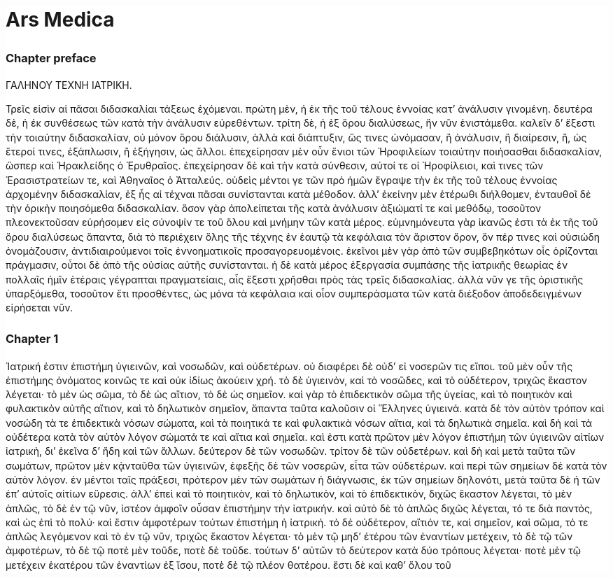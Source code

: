 # Ars Medica

### Chapter preface

<head>ΓΑΛΗΝΟΥ ΤΕΧΝΗ ΙΑΤΡΙΚΗ.</head>
                    <p>Τρεῖς εἰσὶν αἱ πᾶσαι διδασκαλίαι τάξεως ἐχόμεναι. πρώτη <lb/>μὲν, ἡ ἐκ τῆς
                        τοῦ τέλους ἐννοίας κατ’ ἀνάλυσιν γινομένη. <lb/>δευτέρα δὲ, ἡ ἐκ συνθέσεως
                        τῶν κατὰ τὴν ἀνάλυσιν εὑρεθέντων. <lb/>τρίτη δὲ, ἡ ἐξ ὅρου διαλύσεως, ἣν νῦν
                        ἐνιστάμεθα. <lb/>καλεῖν δ’ ἔξεστι τὴν τοιαύτην διδασκαλίαν, οὐ μόνον
                        <lb/>ὅρου διάλυσιν, ἀλλὰ καὶ διάπτυξιν, ὥς τινες ὠνόμασαν, <lb/>ἢ ἀνάλυσιν,
                        ἢ διαίρεσιν, ἢ, ὡς ἕτεροί τινες, ἐξάπλωσιν, ἢ <lb/>ἐξήγησιν, ὡς ἄλλοι.
                        ἐπεχείρησαν μὲν οὖν ἔνιοι τῶν Ἡροφιλείων <lb/>τοιαύτην ποιήσασθαι
                        διδασκαλίαν, ὥσπερ καὶ Ἡρακλείδης <lb/>ὁ Ἐρυθραῖος. ἐπεχείρησαν δὲ καὶ τὴν
                        κατὰ σύνθεσιν, <pb n="306"/> αὐτοί τε οἱ Ἡροφίλειοι, καὶ τινες τῶν
                        Ἐρασιστρατείων <lb/>τε, καὶ Ἀθηναῖος ὁ Ἀτταλεύς. οὐδεὶς μέντοι <lb/>γε τῶν
                        πρὸ ἡμῶν ἔγραψε τὴν ἐκ τῆς τοῦ τέλους ἐννοίας <lb/>ἀρχομένην διδασκαλίαν,
                            <milestone unit="ed1page" n="472"/>ἐξ ἧς αἱ τέχναι πᾶσαι
                        <lb/>συνίστανται κατὰ μέθοδον. ἀλλ’ ἐκείνην μὲν ἑτέρωθι <lb/>διήλθομεν,
                        ἐνταυθοῖ δὲ τὴν ὁρικὴν ποιησόμεθα διδασκαλίαν. <lb/>ὅσον γὰρ ἀπολείπεται τῆς
                        κατὰ ἀνάλυσιν ἀξιώματί <lb/>τε καὶ μεθόδῳ, τοσοῦτον πλεονεκτοῦσαν εὑρήσομεν
                        εἰς <lb/>σύνοψίν τε τοῦ ὅλου καὶ μνήμην τῶν κατὰ μέρος. εὐμνημόνευτα
                        <lb/>γὰρ ἱκανῶς ἐστι τὰ ἐκ τῆς τοῦ ὅρου διαλύσεως <lb/>ἅπαντα, διὰ τὸ
                        περιέχειν ὅλης τῆς τέχνης ἐν ἑαυτῷ τὰ κεφάλαια <lb/>τὸν ἄριστον ὅρον, ὅν πέρ
                        τινες καὶ οὐσιώδη ὀνομάζουσιν, <lb/>ἀντιδιαιρούμενοι τοῖς ἐννοηματικοῖς
                        προσαγορευομένοις. <lb/>ἐκεῖνοι μὲν γὰρ ἀπὸ τῶν συμβεβηκότων οἶς ὁρίζονται
                        <lb/>πράγμασιν, οὗτοι δὲ ἀπὸ τῆς οὐσίας αὐτῆς συνίστανται. <lb/>ἡ δὲ κατὰ
                        μέρος ἐξεργασία συμπάσης τῆς ἰατρικῆς θεωρίας <lb/>ἐν πολλαῖς ἡμῖν ἑτέραις
                        γέγραπται πραγματείαις, αἷς ἔξεστι <pb n="307"/> χρῆσθαι πρὸς τὰς τρεῖς
                        διδασκαλίας. ἀλλὰ νῦν γε τῆς <lb/>ὁριστικῆς ὑπαρξόμεθα, τοσοῦτον ἔτι
                        προσθέντες, ὡς μόνα <lb/>τὰ κεφάλαια καὶ οἶον συμπεράσματα τῶν κατὰ διέξοδον
                        <lb/>ἀποδεδειγμένων εἰρήσεται νῦν. </p>


### Chapter 1

<p>
                        <milestone unit="ed2page" n="197"/>Ἰατρική ἐστιν ἐπιστήμη ὑγιεινῶν, καὶ
                        <lb/>νοσωδῶν, καὶ οὐδετέρων. οὐ διαφέρει δὲ οὐδ’ εἰ νοσερῶν <lb/>τις εἴποι.
                        τοῦ μὲν οὖν τῆς ἐπιστήμης ὀνόματος κοινῶς <lb/>τε καὶ οὐκ ἰδίως ἀκούειν χρή.
                        τὸ δὲ ὑγιεινὸν, καὶ τὸ <lb/>νοσῶδες, καὶ τὸ οὐδέτερον, τριχῶς ἕκαστον
                        λέγεται· τὸ <lb/>μὲν ὡς σῶμα, τὸ δὲ ὡς αἴτιον, τὸ δὲ ὡς σημεῖον. καὶ
                        <lb/>γὰρ τὸ ἐπιδεκτικὸν σῶμα τῆς ὑγείας, καὶ τὸ ποιητικὸν <lb/>καὶ
                        φυλακτικὸν αὐτῆς αἴτιον, καὶ τὸ δηλωτικὸν σημεῖον, <lb/>ἅπαντα ταῦτα
                        καλοῦσιν οἱ Ἕλληνες ὑγιεινά. κατὰ δὲ <lb/>τὸν αὐτὸν τρόπον καὶ νοσώδη τὰ τε
                        ἐπιδεκτικὰ νόσων <lb/>σώματα, καὶ τὰ ποιητικά τε καὶ φυλακτικὰ νόσων
                        <lb/>αἴτια, καὶ τὰ δηλωτικὰ σημεῖα. καὶ δὴ καὶ τὰ οὐδέτερα <lb/>κατὰ τὸν
                        αὐτὸν λόγον σώματά τε καὶ αἴτια καὶ σημεῖα. <lb/>καὶ ἐστι κατὰ πρῶτον μὲν
                        λόγον ἐπιστήμη τῶν ὑγιεινῶν <pb n="308"/> αἰτίων ἰατρικὴ, δι’ ἐκεῖνα δ’ ἤδη
                        καὶ τῶν ἄλλων. δεύτερον <lb/>δὲ τῶν νοσωδῶν. τρίτον δὲ τῶν οὐδετέρων. καὶ δὴ
                        καὶ <lb/>μετὰ ταῦτα τῶν σωμάτων, πρῶτον μὲν κᾀνταῦθα τῶν ὑγιεινῶν,
                        <lb/>ἐφεξῆς δὲ τῶν νοσερῶν, εἶτα τῶν οὐδετέρων. καὶ περὶ <lb/>τῶν σημείων δὲ
                        κατὰ τὸν αὐτὸν λόγον. ἐν μέντοι ταῖς <lb/>πράξεσι, πρότερον μὲν τῶν σωμάτων
                        ἡ διάγνωσις, ἐκ τῶν <lb/>σημείων δηλονότι, μετὰ ταῦτα δὲ ἡ τῶν ἐπ’ αὐτοῖς
                        <lb/>αἰτίων εὕρεσις. ἀλλ’ ἐπεὶ καὶ τὸ ποιητικὸν, καὶ τὸ <lb/>δηλωτικὸν, καὶ
                        τὸ ἐπιδεκτικὸν, διχῶς ἕκαστον λέγεται, <lb/>τὸ μὲν ἁπλῶς, τὸ δὲ ἐν τῷ νῦν,
                        ἰστέον ἀμφοῖν οὖσαν <lb/>ἐπιστήμην τὴν ἰατρικήν. καὶ αὐτὸ δὲ τὸ ἁπλῶς διχῶς
                        λέγεται, <lb/>τό τε διὰ παντὸς, καὶ ὡς ἐπὶ τὸ πολύ· καὶ ἔστιν <lb/>ἀμφοτέρων
                        τούτων ἐπιστήμη ἡ ἰατρική. τὸ δὲ οὐδέτερον, <lb/>αἴτιόν τε, καὶ σημεῖον, καὶ
                        σῶμα, τό τε ἁπλῶς λεγόμενον <lb/>καὶ τὸ ἐν τῷ νῦν, τριχῶς ἕκαστον λέγεται·
                        τὸ μὲν τῷ μηδ’ <lb/>ἑτέρου τῶν ἐναντίων μετέχειν, τὸ δὲ τῷ τῶν ἀμφοτέρων,
                        <lb/>τὸ δὲ τῷ ποτὲ μὲν τοῦδε, ποτὲ δὲ τοῦδε. τούτων δ’ αὐτῶν <pb n="309"/>
                        τὸ δεύτερον κατὰ δύο τρόπους λέγεται· ποτὲ μὲν τῷ <lb/>μετέχειν ἑκατέρου τῶν
                        ἐναντίων ἐξ ἴσου, ποτὲ δὲ τῷ πλέον <lb/>θατέρου. ἔστι δὲ καὶ καθ’ ὅλου τοῦ